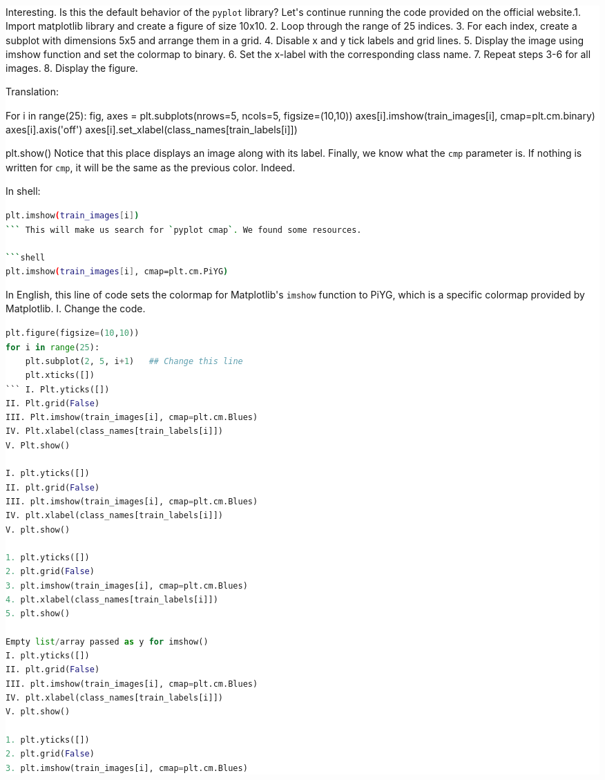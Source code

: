 Interesting. Is this the default behavior of the `pyplot` library? Let's continue running the code provided on the official website.1. Import matplotlib library and create a figure of size 10x10.
2. Loop through the range of 25 indices.
3. For each index, create a subplot with dimensions 5x5 and arrange them in a grid.
4. Disable x and y tick labels and grid lines.
5. Display the image using imshow function and set the colormap to binary.
6. Set the x-label with the corresponding class name.
7. Repeat steps 3-6 for all images.
8. Display the figure.

Translation:

For i in range(25):
 fig, axes = plt.subplots(nrows=5, ncols=5, figsize=(10,10))
 axes[i].imshow(train_images[i], cmap=plt.cm.binary)
 axes[i].axis('off')
 axes[i].set_xlabel(class_names[train_labels[i]])

plt.show() Notice that this place displays an image along with its label. Finally, we know what the `cmp` parameter is. If nothing is written for `cmp`, it will be the same as the previous color. Indeed.

In shell:

```bash
plt.imshow(train_images[i])
``` This will make us search for `pyplot cmap`. We found some resources.

```shell
plt.imshow(train_images[i], cmap=plt.cm.PiYG)
```

In English, this line of code sets the colormap for Matplotlib's `imshow` function to PiYG, which is a specific colormap provided by Matplotlib. I. Change the code.

```python
plt.figure(figsize=(10,10))
for i in range(25):
    plt.subplot(2, 5, i+1)   ## Change this line
    plt.xticks([])
``` I. Plt.yticks([])
II. Plt.grid(False)
III. Plt.imshow(train_images[i], cmap=plt.cm.Blues)
IV. Plt.xlabel(class_names[train_labels[i]])
V. Plt.show()

I. plt.yticks([])
II. plt.grid(False)
III. plt.imshow(train_images[i], cmap=plt.cm.Blues)
IV. plt.xlabel(class_names[train_labels[i]])
V. plt.show()

1. plt.yticks([])
2. plt.grid(False)
3. plt.imshow(train_images[i], cmap=plt.cm.Blues)
4. plt.xlabel(class_names[train_labels[i]])
5. plt.show()

Empty list/array passed as y for imshow()
I. plt.yticks([])
II. plt.grid(False)
III. plt.imshow(train_images[i], cmap=plt.cm.Blues)
IV. plt.xlabel(class_names[train_labels[i]])
V. plt.show()

1. plt.yticks([])
2. plt.grid(False)
3. plt.imshow(train_images[i], cmap=plt.cm.Blues)
```